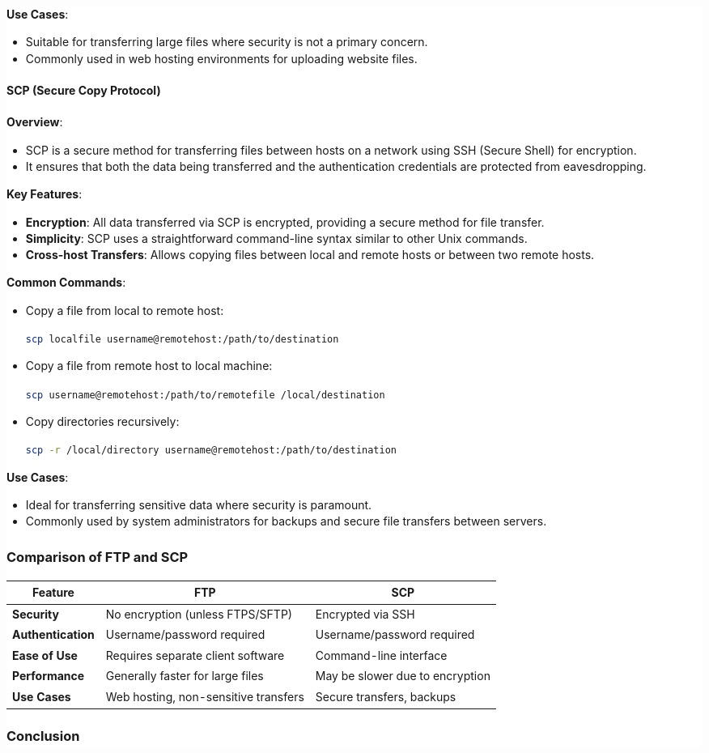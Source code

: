 **Use Cases**:

- Suitable for transferring large files where security is not a primary concern.
- Commonly used in web hosting environments for uploading website files.

#### SCP (Secure Copy Protocol)

**Overview**:

- SCP is a secure method for transferring files between hosts on a network using SSH (Secure Shell) for encryption.
- It ensures that both the data being transferred and the authentication credentials are protected from eavesdropping.

**Key Features**:

- **Encryption**: All data transferred via SCP is encrypted, providing a secure method for file transfer.
- **Simplicity**: SCP uses a straightforward command-line syntax similar to other Unix commands.
- **Cross-host Transfers**: Allows copying files between local and remote hosts or between two remote hosts.

**Common Commands**:

- Copy a file from local to remote host:
  ```bash
  scp localfile username@remotehost:/path/to/destination
  ```
- Copy a file from remote host to local machine:
  ```bash
  scp username@remotehost:/path/to/remotefile /local/destination
  ```
- Copy directories recursively:
  ```bash
  scp -r /local/directory username@remotehost:/path/to/destination
  ```

**Use Cases**:

- Ideal for transferring sensitive data where security is paramount.
- Commonly used by system administrators for backups and secure file transfers between servers.

### Comparison of FTP and SCP

| Feature            | FTP                                  | SCP                             |
| ------------------ | ------------------------------------ | ------------------------------- |
| **Security**       | No encryption (unless FTPS/SFTP)     | Encrypted via SSH               |
| **Authentication** | Username/password required           | Username/password required      |
| **Ease of Use**    | Requires separate client software    | Command-line interface          |
| **Performance**    | Generally faster for large files     | May be slower due to encryption |
| **Use Cases**      | Web hosting, non-sensitive transfers | Secure transfers, backups       |

### Conclusion
